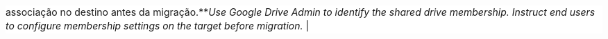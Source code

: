 associação no destino antes da migração.*</span><span class="sxs-lookup"><span data-stu-id="78ef8-450">\**Use Google Drive Admin to identify the shared drive membership. Instruct end users to configure membership settings on the target before migration.*</span></span> |